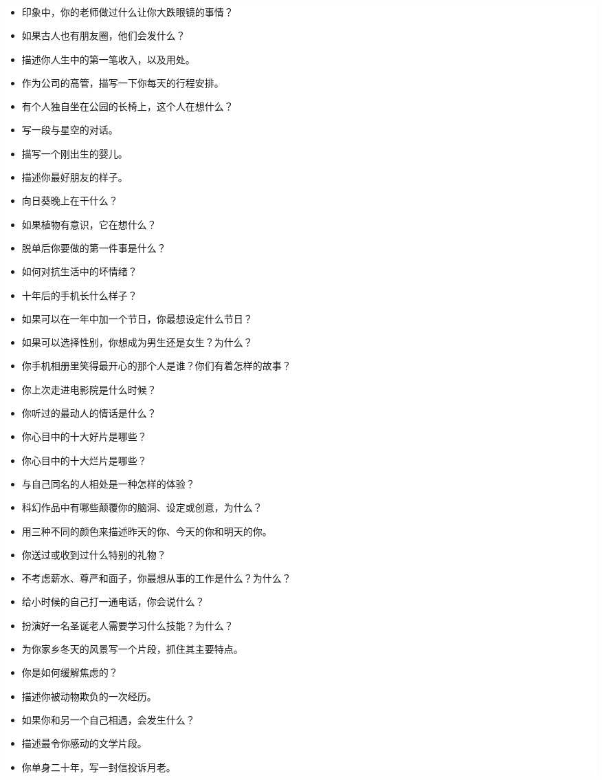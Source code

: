 + 印象中，你的老师做过什么让你大跌眼镜的事情？

+ 如果古人也有朋友圈，他们会发什么？

+ 描述你人生中的第一笔收入，以及用处。

+ 作为公司的高管，描写一下你每天的行程安排。

+ 有个人独自坐在公园的长椅上，这个人在想什么？

+ 写一段与星空的对话。

+ 描写一个刚出生的婴儿。

+ 描述你最好朋友的样子。

+ 向日葵晚上在干什么？

+ 如果植物有意识，它在想什么？

+ 脱单后你要做的第一件事是什么？

+ 如何对抗生活中的坏情绪？

+ 十年后的手机长什么样子？

+ 如果可以在一年中加一个节日，你最想设定什么节日？

+ 如果可以选择性别，你想成为男生还是女生？为什么？

+ 你手机相册里笑得最开心的那个人是谁？你们有着怎样的故事？

+ 你上次走进电影院是什么时候？

+ 你听过的最动人的情话是什么？

+ 你心目中的十大好片是哪些？

+ 你心目中的十大烂片是哪些？

+ 与自己同名的人相处是一种怎样的体验？

+ 科幻作品中有哪些颠覆你的脑洞、设定或创意，为什么？

+ 用三种不同的颜色来描述昨天的你、今天的你和明天的你。

+ 你送过或收到过什么特别的礼物？

+ 不考虑薪水、尊严和面子，你最想从事的工作是什么？为什么？

+ 给小时候的自己打一通电话，你会说什么？

+ 扮演好一名圣诞老人需要学习什么技能？为什么？

+ 为你家乡冬天的风景写一个片段，抓住其主要特点。

+ 你是如何缓解焦虑的？

+ 描述你被动物欺负的一次经历。

+ 如果你和另一个自己相遇，会发生什么？

+ 描述最令你感动的文学片段。

+ 你单身二十年，写一封信投诉月老。
